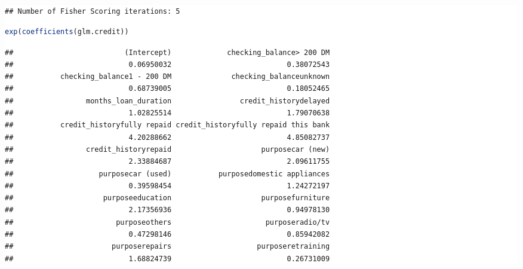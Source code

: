     ## Number of Fisher Scoring iterations: 5

``` r
exp(coefficients(glm.credit))
```

    ##                          (Intercept)             checking_balance> 200 DM 
    ##                           0.06950032                           0.38072543 
    ##           checking_balance1 - 200 DM              checking_balanceunknown 
    ##                           0.68739005                           0.18052465 
    ##                 months_loan_duration                credit_historydelayed 
    ##                           1.02825514                           1.79070638 
    ##           credit_historyfully repaid credit_historyfully repaid this bank 
    ##                           4.20288662                           4.85082737 
    ##                 credit_historyrepaid                     purposecar (new) 
    ##                           2.33884687                           2.09611755 
    ##                    purposecar (used)           purposedomestic appliances 
    ##                           0.39598454                           1.24272197 
    ##                     purposeeducation                     purposefurniture 
    ##                           2.17356936                           0.94978130 
    ##                        purposeothers                      purposeradio/tv 
    ##                           0.47298146                           0.85942082 
    ##                       purposerepairs                    purposeretraining 
    ##                           1.68824739                           0.26731009 